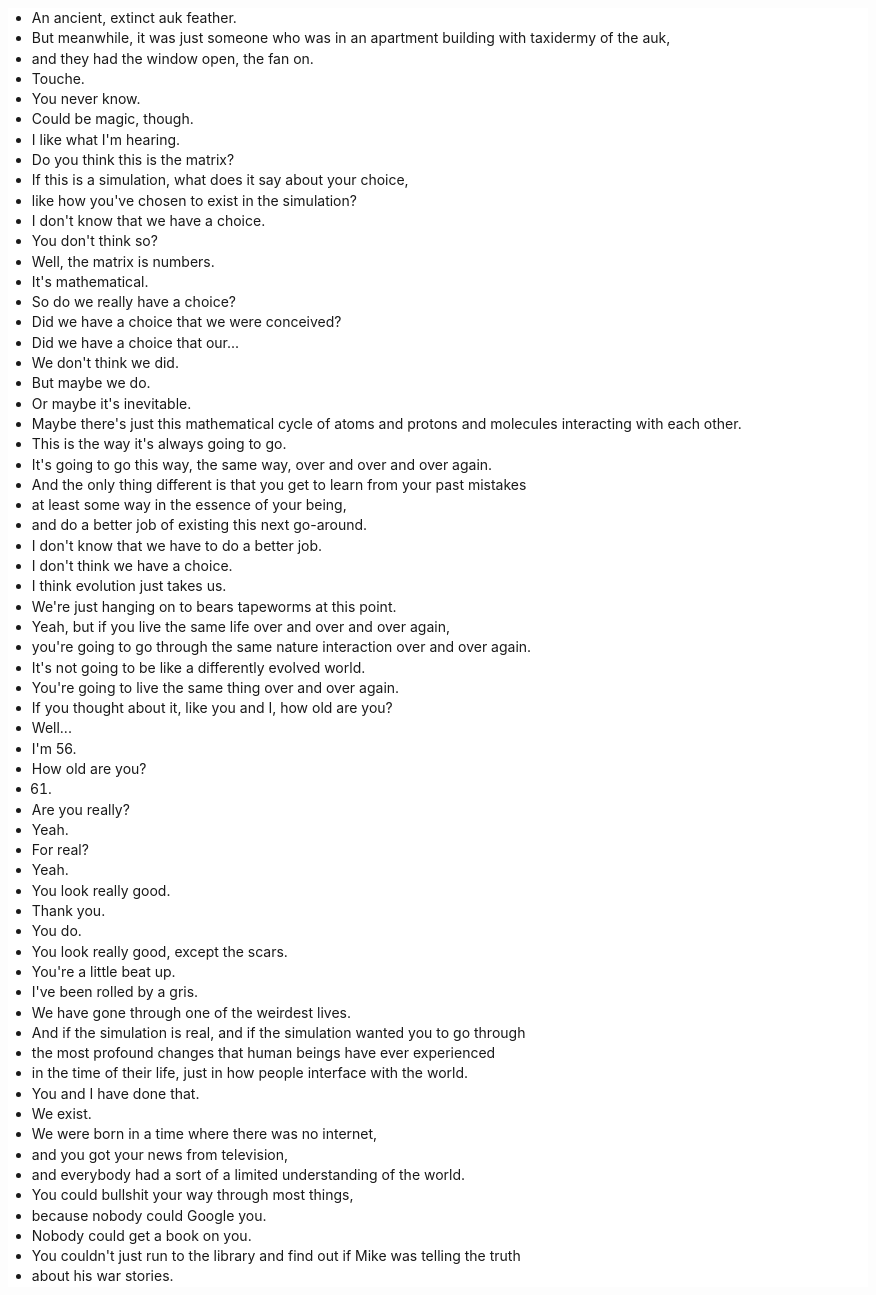 *  An ancient, extinct auk feather.
*  But meanwhile, it was just someone who was in an apartment building with taxidermy of the auk,
*  and they had the window open, the fan on.
*  Touche.
*  You never know.
*  Could be magic, though.
*  I like what I'm hearing.
*  Do you think this is the matrix?
*  If this is a simulation, what does it say about your choice,
*  like how you've chosen to exist in the simulation?
*  I don't know that we have a choice.
*  You don't think so?
*  Well, the matrix is numbers.
*  It's mathematical.
*  So do we really have a choice?
*  Did we have a choice that we were conceived?
*  Did we have a choice that our...
*  We don't think we did.
*  But maybe we do.
*  Or maybe it's inevitable.
*  Maybe there's just this mathematical cycle of atoms and protons and molecules interacting with each other.
*  This is the way it's always going to go.
*  It's going to go this way, the same way, over and over and over again.
*  And the only thing different is that you get to learn from your past mistakes
*  at least some way in the essence of your being,
*  and do a better job of existing this next go-around.
*  I don't know that we have to do a better job.
*  I don't think we have a choice.
*  I think evolution just takes us.
*  We're just hanging on to bears tapeworms at this point.
*  Yeah, but if you live the same life over and over and over again,
*  you're going to go through the same nature interaction over and over again.
*  It's not going to be like a differently evolved world.
*  You're going to live the same thing over and over again.
*  If you thought about it, like you and I, how old are you?
*  Well...
*  I'm 56.
*  How old are you?
*  61.
*  Are you really?
*  Yeah.
*  For real?
*  Yeah.
*  You look really good.
*  Thank you.
*  You do.
*  You look really good, except the scars.
*  You're a little beat up.
*  I've been rolled by a gris.
*  We have gone through one of the weirdest lives.
*  And if the simulation is real, and if the simulation wanted you to go through
*  the most profound changes that human beings have ever experienced
*  in the time of their life, just in how people interface with the world.
*  You and I have done that.
*  We exist.
*  We were born in a time where there was no internet,
*  and you got your news from television,
*  and everybody had a sort of a limited understanding of the world.
*  You could bullshit your way through most things,
*  because nobody could Google you.
*  Nobody could get a book on you.
*  You couldn't just run to the library and find out if Mike was telling the truth
*  about his war stories.